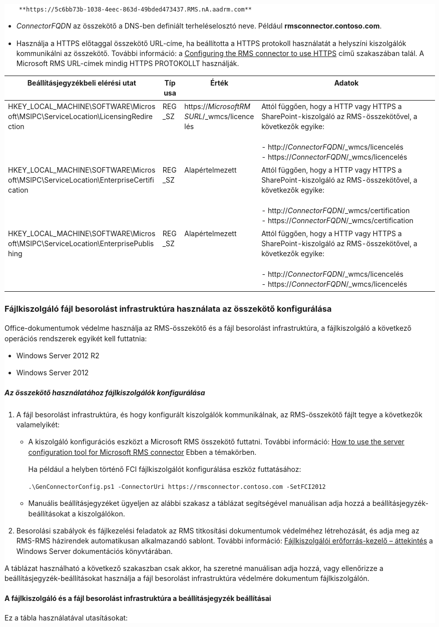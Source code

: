         **https://5c6bb73b-1038-4eec-863d-49bded473437.RMS.nA.aadrm.com**

-   *ConnectorFQDN* az összekötő a DNS-ben definiált terheléselosztó neve. Például **rmsconnector.contoso.com**.

-   Használja a HTTPS előtaggal összekötő URL-címe, ha beállította a HTTPS protokoll használatát a helyszíni kiszolgálók kommunikálni az összekötő. További információ: a [Configuring the RMS connector to use HTTPS](../Topic/Deploying_the_Azure_Rights_Management_Connector.md#BKMK_ConfiguringHTTPS) című szakaszában talál. A Microsoft RMS URL-címek mindig HTTPS PROTOKOLLT használják.

|Beállításjegyzékbeli elérési utat|Típusa|Érték|Adatok|
|-------------------------------------|----------|---------|----------|
|HKEY_LOCAL_MACHINE\SOFTWARE\Microsoft\MSIPC\ServiceLocation\LicensingRedirection|REG_SZ|https://*MicrosoftRMSURL*/_wmcs/licencelés|Attól függően, hogy a HTTP vagy HTTPS a SharePoint-kiszolgáló az RMS-összekötővel, a következők egyike:<br /><br />-   http://*ConnectorFQDN*/_wmcs/licencelés<br />-   https://*ConnectorFQDN*/_wmcs/licencelés|
|HKEY_LOCAL_MACHINE\SOFTWARE\Microsoft\MSIPC\ServiceLocation\EnterpriseCertification|REG_SZ|Alapértelmezett|Attól függően, hogy a HTTP vagy HTTPS a SharePoint-kiszolgáló az RMS-összekötővel, a következők egyike:<br /><br />-   http://*ConnectorFQDN*/_wmcs/certification<br />-   https://*ConnectorFQDN*/_wmcs/certification|
|HKEY_LOCAL_MACHINE\SOFTWARE\Microsoft\MSIPC\ServiceLocation\EnterprisePublishing|REG_SZ|Alapértelmezett|Attól függően, hogy a HTTP vagy HTTPS a SharePoint-kiszolgáló az RMS-összekötővel, a következők egyike:<br /><br />-   http://*ConnectorFQDN*/_wmcs/licencelés<br />-   https://*ConnectorFQDN*/_wmcs/licencelés|

### <a name="BKMK_FileServer"></a>Fájlkiszolgáló fájl besorolást infrastruktúra használata az összekötő konfigurálása
Office-dokumentumok védelme használja az RMS-összekötő és a fájl besorolást infrastruktúra, a fájlkiszolgáló a következő operációs rendszerek egyikét kell futtatnia:

-   Windows Server 2012 R2

-   Windows Server 2012

##### Az összekötő használatához fájlkiszolgálók konfigurálása

1.  A fájl besorolást infrastruktúra, és hogy konfigurált kiszolgálók kommunikálnak, az RMS-összekötő fájlt tegye a következők valamelyikét:

    -   A kiszolgáló konfigurációs eszközt a Microsoft RMS összekötő futtatni. További információ: [How to use the server configuration tool for Microsoft RMS connector](../Topic/Deploying_the_Azure_Rights_Management_Connector.md#BKMK_HowToRunTheTool) Ebben a témakörben.

        Ha például a helyben történő FCI fájlkiszolgálót konfigurálása eszköz futtatásához:

        ```
        .\GenConnectorConfig.ps1 -ConnectorUri https://rmsconnector.contoso.com -SetFCI2012
        ```

    -   Manuális beállításjegyzéket ügyeljen az alábbi szakasz a táblázat segítségével manuálisan adja hozzá a beállításjegyzék-beállításokat a kiszolgálókon.

2.  Besorolási szabályok és fájlkezelési feladatok az RMS titkosítási dokumentumok védelméhez létrehozását, és adja meg az RMS-RMS házirendek automatikusan alkalmazandó sablont. További információ: [Fájlkiszolgálói erőforrás-kezelő – áttekintés](http://technet.microsoft.com/library/hh831701.aspx) a Windows Server dokumentációs könyvtárában.

A táblázat használható a következő szakaszban csak akkor, ha szeretné manuálisan adja hozzá, vagy ellenőrizze a beállításjegyzék-beállításokat használja a fájl besorolást infrastruktúra védelmére dokumentum fájlkiszolgálón.

#### A fájlkiszolgáló és a fájl besorolást infrastruktúra a beállításjegyzék beállításai
Ez a tábla használatával utasításokat:
